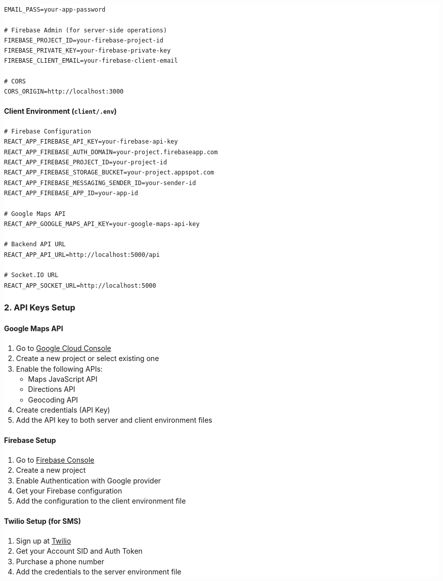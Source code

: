 ```env
EMAIL_PASS=your-app-password

# Firebase Admin (for server-side operations)
FIREBASE_PROJECT_ID=your-firebase-project-id
FIREBASE_PRIVATE_KEY=your-firebase-private-key
FIREBASE_CLIENT_EMAIL=your-firebase-client-email

# CORS
CORS_ORIGIN=http://localhost:3000
```

#### Client Environment (`client/.env`)
```env
# Firebase Configuration
REACT_APP_FIREBASE_API_KEY=your-firebase-api-key
REACT_APP_FIREBASE_AUTH_DOMAIN=your-project.firebaseapp.com
REACT_APP_FIREBASE_PROJECT_ID=your-project-id
REACT_APP_FIREBASE_STORAGE_BUCKET=your-project.appspot.com
REACT_APP_FIREBASE_MESSAGING_SENDER_ID=your-sender-id
REACT_APP_FIREBASE_APP_ID=your-app-id

# Google Maps API
REACT_APP_GOOGLE_MAPS_API_KEY=your-google-maps-api-key

# Backend API URL
REACT_APP_API_URL=http://localhost:5000/api

# Socket.IO URL
REACT_APP_SOCKET_URL=http://localhost:5000
```

### 2. API Keys Setup

#### Google Maps API
1. Go to [Google Cloud Console](https://console.cloud.google.com/)
2. Create a new project or select existing one
3. Enable the following APIs:
   - Maps JavaScript API
   - Directions API
   - Geocoding API
4. Create credentials (API Key)
5. Add the API key to both server and client environment files

#### Firebase Setup
1. Go to [Firebase Console](https://console.firebase.google.com/)
2. Create a new project
3. Enable Authentication with Google provider
4. Get your Firebase configuration
5. Add the configuration to the client environment file

#### Twilio Setup (for SMS)
1. Sign up at [Twilio](https://www.twilio.com/)
2. Get your Account SID and Auth Token
3. Purchase a phone number
4. Add the credentials to the server environment file
